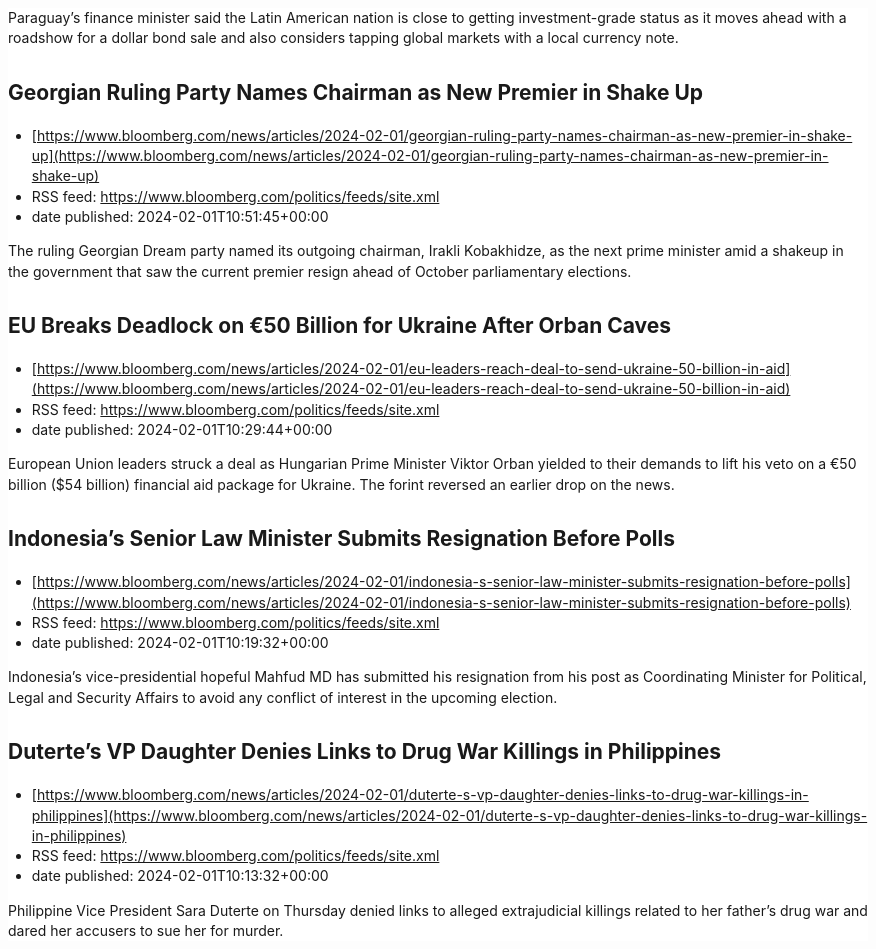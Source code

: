Paraguay’s finance minister said the Latin American nation is close to getting investment-grade status as it moves ahead with a roadshow for a dollar bond sale and also considers tapping global markets with a local currency note.

## Georgian Ruling Party Names Chairman as New Premier in Shake Up
 - [https://www.bloomberg.com/news/articles/2024-02-01/georgian-ruling-party-names-chairman-as-new-premier-in-shake-up](https://www.bloomberg.com/news/articles/2024-02-01/georgian-ruling-party-names-chairman-as-new-premier-in-shake-up)
 - RSS feed: https://www.bloomberg.com/politics/feeds/site.xml
 - date published: 2024-02-01T10:51:45+00:00

The ruling Georgian Dream party named its outgoing chairman, Irakli Kobakhidze, as the next prime minister amid a shakeup in the government that saw the current premier resign ahead of October parliamentary elections.

## EU Breaks Deadlock on €50 Billion for Ukraine After Orban Caves
 - [https://www.bloomberg.com/news/articles/2024-02-01/eu-leaders-reach-deal-to-send-ukraine-50-billion-in-aid](https://www.bloomberg.com/news/articles/2024-02-01/eu-leaders-reach-deal-to-send-ukraine-50-billion-in-aid)
 - RSS feed: https://www.bloomberg.com/politics/feeds/site.xml
 - date published: 2024-02-01T10:29:44+00:00

European Union leaders struck a deal as Hungarian Prime Minister Viktor Orban yielded to their demands to lift his veto on a €50 billion ($54 billion) financial aid package for Ukraine. The forint reversed an earlier drop on the news.

## Indonesia’s Senior Law Minister Submits Resignation Before Polls
 - [https://www.bloomberg.com/news/articles/2024-02-01/indonesia-s-senior-law-minister-submits-resignation-before-polls](https://www.bloomberg.com/news/articles/2024-02-01/indonesia-s-senior-law-minister-submits-resignation-before-polls)
 - RSS feed: https://www.bloomberg.com/politics/feeds/site.xml
 - date published: 2024-02-01T10:19:32+00:00

Indonesia’s vice-presidential hopeful Mahfud MD has submitted his resignation from his post as Coordinating Minister for Political, Legal and Security Affairs to avoid any conflict of interest in the upcoming election.

## Duterte’s VP Daughter Denies Links to Drug War Killings in Philippines
 - [https://www.bloomberg.com/news/articles/2024-02-01/duterte-s-vp-daughter-denies-links-to-drug-war-killings-in-philippines](https://www.bloomberg.com/news/articles/2024-02-01/duterte-s-vp-daughter-denies-links-to-drug-war-killings-in-philippines)
 - RSS feed: https://www.bloomberg.com/politics/feeds/site.xml
 - date published: 2024-02-01T10:13:32+00:00

Philippine Vice President Sara Duterte on Thursday denied links to alleged extrajudicial killings related to her father’s drug war and dared her accusers to sue her for murder.

